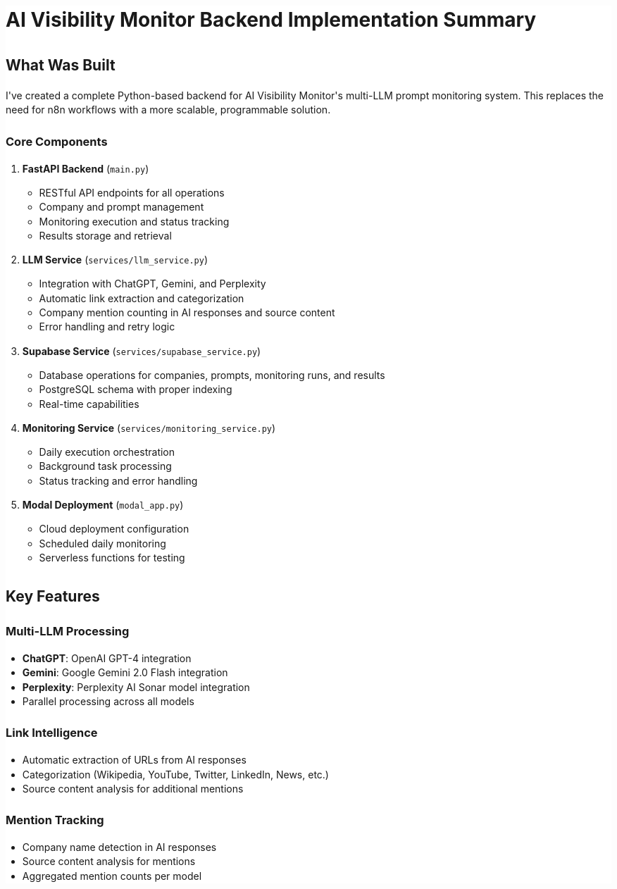 # AI Visibility Monitor Backend Implementation Summary

## What Was Built

I've created a complete Python-based backend for AI Visibility Monitor's multi-LLM prompt monitoring system. This replaces the need for n8n workflows with a more scalable, programmable solution.

### Core Components

1. **FastAPI Backend** (`main.py`)
   - RESTful API endpoints for all operations
   - Company and prompt management
   - Monitoring execution and status tracking
   - Results storage and retrieval

2. **LLM Service** (`services/llm_service.py`)
   - Integration with ChatGPT, Gemini, and Perplexity
   - Automatic link extraction and categorization
   - Company mention counting in AI responses and source content
   - Error handling and retry logic

3. **Supabase Service** (`services/supabase_service.py`)
   - Database operations for companies, prompts, monitoring runs, and results
   - PostgreSQL schema with proper indexing
   - Real-time capabilities

4. **Monitoring Service** (`services/monitoring_service.py`)
   - Daily execution orchestration
   - Background task processing
   - Status tracking and error handling

5. **Modal Deployment** (`modal_app.py`)
   - Cloud deployment configuration
   - Scheduled daily monitoring
   - Serverless functions for testing

## Key Features

### Multi-LLM Processing
- **ChatGPT**: OpenAI GPT-4 integration
- **Gemini**: Google Gemini 2.0 Flash integration  
- **Perplexity**: Perplexity AI Sonar model integration
- Parallel processing across all models

### Link Intelligence
- Automatic extraction of URLs from AI responses
- Categorization (Wikipedia, YouTube, Twitter, LinkedIn, News, etc.)
- Source content analysis for additional mentions

### Mention Tracking
- Company name detection in AI responses
- Source content analysis for mentions
- Aggregated mention counts per model
